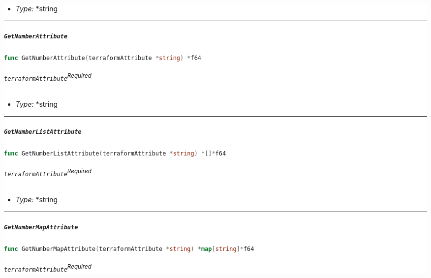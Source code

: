 - *Type:* *string

---

##### `GetNumberAttribute` <a name="GetNumberAttribute" id="rhizo-co-terraform-provider-oci.dataOciDatabaseExadataInfrastructureDownloadConfigFile.DataOciDatabaseExadataInfrastructureDownloadConfigFile.getNumberAttribute"></a>

```go
func GetNumberAttribute(terraformAttribute *string) *f64
```

###### `terraformAttribute`<sup>Required</sup> <a name="terraformAttribute" id="rhizo-co-terraform-provider-oci.dataOciDatabaseExadataInfrastructureDownloadConfigFile.DataOciDatabaseExadataInfrastructureDownloadConfigFile.getNumberAttribute.parameter.terraformAttribute"></a>

- *Type:* *string

---

##### `GetNumberListAttribute` <a name="GetNumberListAttribute" id="rhizo-co-terraform-provider-oci.dataOciDatabaseExadataInfrastructureDownloadConfigFile.DataOciDatabaseExadataInfrastructureDownloadConfigFile.getNumberListAttribute"></a>

```go
func GetNumberListAttribute(terraformAttribute *string) *[]*f64
```

###### `terraformAttribute`<sup>Required</sup> <a name="terraformAttribute" id="rhizo-co-terraform-provider-oci.dataOciDatabaseExadataInfrastructureDownloadConfigFile.DataOciDatabaseExadataInfrastructureDownloadConfigFile.getNumberListAttribute.parameter.terraformAttribute"></a>

- *Type:* *string

---

##### `GetNumberMapAttribute` <a name="GetNumberMapAttribute" id="rhizo-co-terraform-provider-oci.dataOciDatabaseExadataInfrastructureDownloadConfigFile.DataOciDatabaseExadataInfrastructureDownloadConfigFile.getNumberMapAttribute"></a>

```go
func GetNumberMapAttribute(terraformAttribute *string) *map[string]*f64
```

###### `terraformAttribute`<sup>Required</sup> <a name="terraformAttribute" id="rhizo-co-terraform-provider-oci.dataOciDatabaseExadataInfrastructureDownloadConfigFile.DataOciDatabaseExadataInfrastructureDownloadConfigFile.getNumberMapAttribute.parameter.terraformAttribute"></a>

